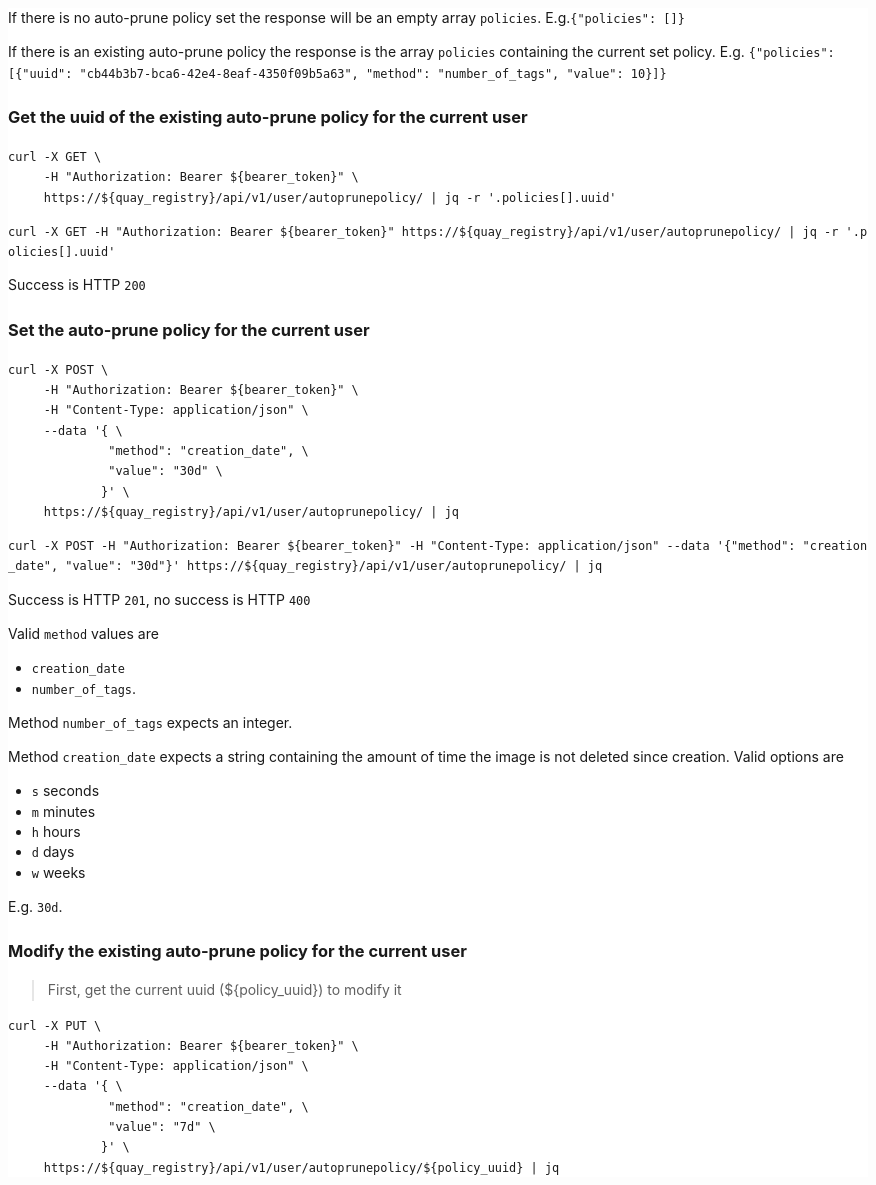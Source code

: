 If there is no auto-prune policy set the response will be an empty array `policies`. E.g.`{"policies": []}`

If there is an existing auto-prune policy the response is the array `policies` containing the current set policy. E.g. `{"policies": [{"uuid": "cb44b3b7-bca6-42e4-8eaf-4350f09b5a63", "method": "number_of_tags", "value": 10}]}`

### Get the uuid of the existing auto-prune policy for the current user
```
curl -X GET \
     -H "Authorization: Bearer ${bearer_token}" \
     https://${quay_registry}/api/v1/user/autoprunepolicy/ | jq -r '.policies[].uuid'
```
```
curl -X GET -H "Authorization: Bearer ${bearer_token}" https://${quay_registry}/api/v1/user/autoprunepolicy/ | jq -r '.policies[].uuid'
```
Success is HTTP `200`
### Set the auto-prune policy for the current user
```
curl -X POST \
     -H "Authorization: Bearer ${bearer_token}" \
     -H "Content-Type: application/json" \
     --data '{ \
              "method": "creation_date", \
              "value": "30d" \
             }' \
     https://${quay_registry}/api/v1/user/autoprunepolicy/ | jq
```
```
curl -X POST -H "Authorization: Bearer ${bearer_token}" -H "Content-Type: application/json" --data '{"method": "creation_date", "value": "30d"}' https://${quay_registry}/api/v1/user/autoprunepolicy/ | jq
```
Success is HTTP `201`, no success is HTTP `400`

Valid `method` values are
- `creation_date`
- `number_of_tags`.

Method `number_of_tags` expects an integer.

Method `creation_date` expects a string containing the amount of time the image is not deleted since creation. Valid options are
- `s` seconds
- `m` minutes
- `h` hours
- `d` days
- `w` weeks
  
 E.g. `30d`.

### Modify the existing auto-prune policy for the current user
> First, get the current uuid (${policy_uuid}) to modify it
```
curl -X PUT \
     -H "Authorization: Bearer ${bearer_token}" \
     -H "Content-Type: application/json" \
     --data '{ \
              "method": "creation_date", \
              "value": "7d" \
             }' \
     https://${quay_registry}/api/v1/user/autoprunepolicy/${policy_uuid} | jq
```
```
```